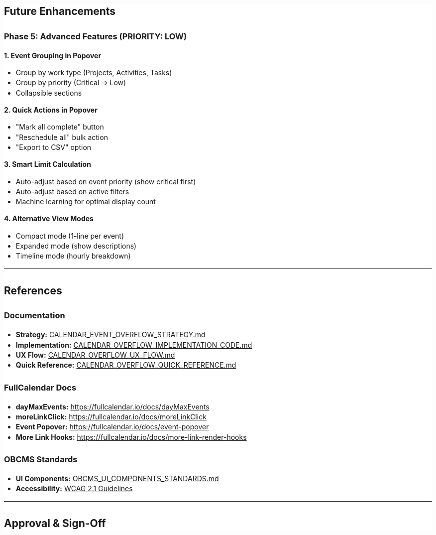 ## Future Enhancements

### Phase 5: Advanced Features (PRIORITY: LOW)

**1. Event Grouping in Popover**
- Group by work type (Projects, Activities, Tasks)
- Group by priority (Critical → Low)
- Collapsible sections

**2. Quick Actions in Popover**
- "Mark all complete" button
- "Reschedule all" bulk action
- "Export to CSV" option

**3. Smart Limit Calculation**
- Auto-adjust based on event priority (show critical first)
- Auto-adjust based on active filters
- Machine learning for optimal display count

**4. Alternative View Modes**
- Compact mode (1-line per event)
- Expanded mode (show descriptions)
- Timeline mode (hourly breakdown)

---

## References

### Documentation
- **Strategy:** [CALENDAR_EVENT_OVERFLOW_STRATEGY.md](docs/improvements/UI/CALENDAR_EVENT_OVERFLOW_STRATEGY.md)
- **Implementation:** [CALENDAR_OVERFLOW_IMPLEMENTATION_CODE.md](docs/improvements/UI/CALENDAR_OVERFLOW_IMPLEMENTATION_CODE.md)
- **UX Flow:** [CALENDAR_OVERFLOW_UX_FLOW.md](docs/improvements/UI/CALENDAR_OVERFLOW_UX_FLOW.md)
- **Quick Reference:** [CALENDAR_OVERFLOW_QUICK_REFERENCE.md](docs/improvements/UI/CALENDAR_OVERFLOW_QUICK_REFERENCE.md)

### FullCalendar Docs
- **dayMaxEvents:** https://fullcalendar.io/docs/dayMaxEvents
- **moreLinkClick:** https://fullcalendar.io/docs/moreLinkClick
- **Event Popover:** https://fullcalendar.io/docs/event-popover
- **More Link Hooks:** https://fullcalendar.io/docs/more-link-render-hooks

### OBCMS Standards
- **UI Components:** [OBCMS_UI_COMPONENTS_STANDARDS.md](docs/ui/OBCMS_UI_COMPONENTS_STANDARDS.md)
- **Accessibility:** [WCAG 2.1 Guidelines](https://www.w3.org/WAI/WCAG21/quickref/)

---

## Approval & Sign-Off
